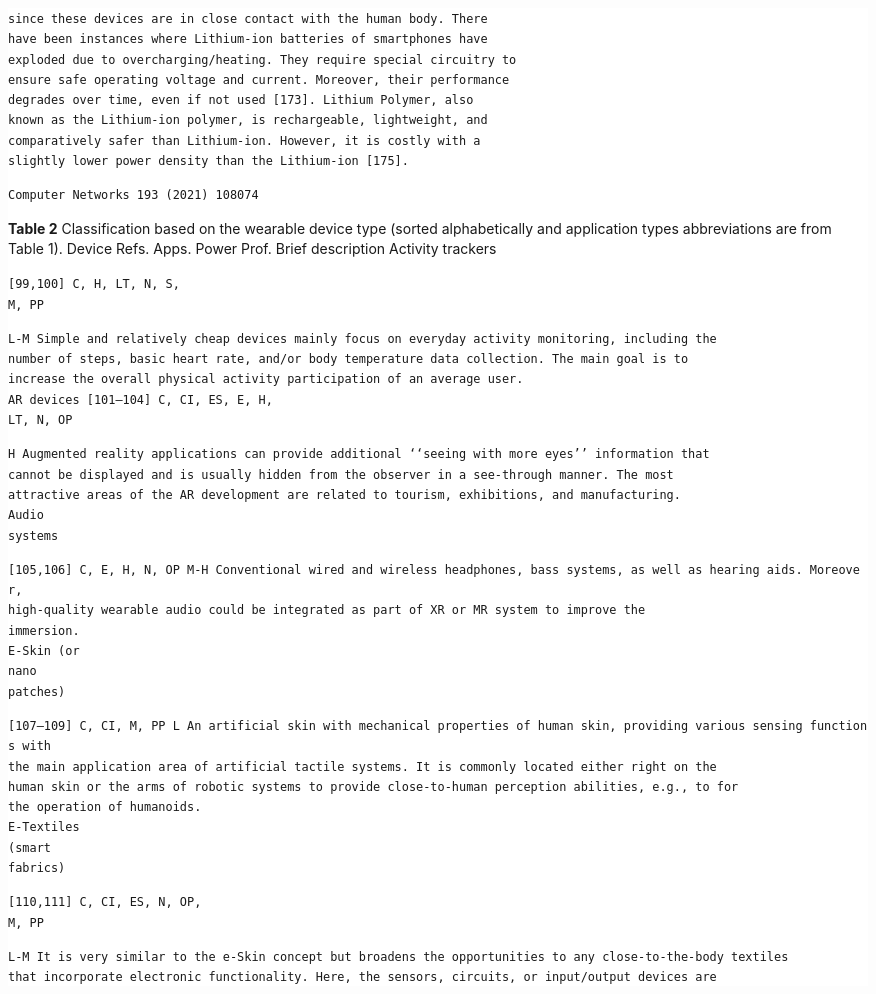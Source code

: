 ```
since these devices are in close contact with the human body. There
have been instances where Lithium-ion batteries of smartphones have
exploded due to overcharging/heating. They require special circuitry to
ensure safe operating voltage and current. Moreover, their performance
degrades over time, even if not used [173]. Lithium Polymer, also
known as the Lithium-ion polymer, is rechargeable, lightweight, and
comparatively safer than Lithium-ion. However, it is costly with a
slightly lower power density than the Lithium-ion [175].
```

```
Computer Networks 193 (2021) 108074
```
**Table 2**
Classification based on the wearable device type (sorted alphabetically and application types abbreviations are from Table 1).
Device Refs. Apps. Power Prof. Brief description
Activity
trackers

```
[99,100] C, H, LT, N, S,
M, PP
```
```
L-M Simple and relatively cheap devices mainly focus on everyday activity monitoring, including the
number of steps, basic heart rate, and/or body temperature data collection. The main goal is to
increase the overall physical activity participation of an average user.
AR devices [101–104] C, CI, ES, E, H,
LT, N, OP
```
```
H Augmented reality applications can provide additional ‘‘seeing with more eyes’’ information that
cannot be displayed and is usually hidden from the observer in a see-through manner. The most
attractive areas of the AR development are related to tourism, exhibitions, and manufacturing.
Audio
systems
```
```
[105,106] C, E, H, N, OP M-H Conventional wired and wireless headphones, bass systems, as well as hearing aids. Moreover,
high-quality wearable audio could be integrated as part of XR or MR system to improve the
immersion.
E-Skin (or
nano
patches)
```
```
[107–109] C, CI, M, PP L An artificial skin with mechanical properties of human skin, providing various sensing functions with
the main application area of artificial tactile systems. It is commonly located either right on the
human skin or the arms of robotic systems to provide close-to-human perception abilities, e.g., to for
the operation of humanoids.
E-Textiles
(smart
fabrics)
```
```
[110,111] C, CI, ES, N, OP,
M, PP
```
```
L-M It is very similar to the e-Skin concept but broadens the opportunities to any close-to-the-body textiles
that incorporate electronic functionality. Here, the sensors, circuits, or input/output devices are
```